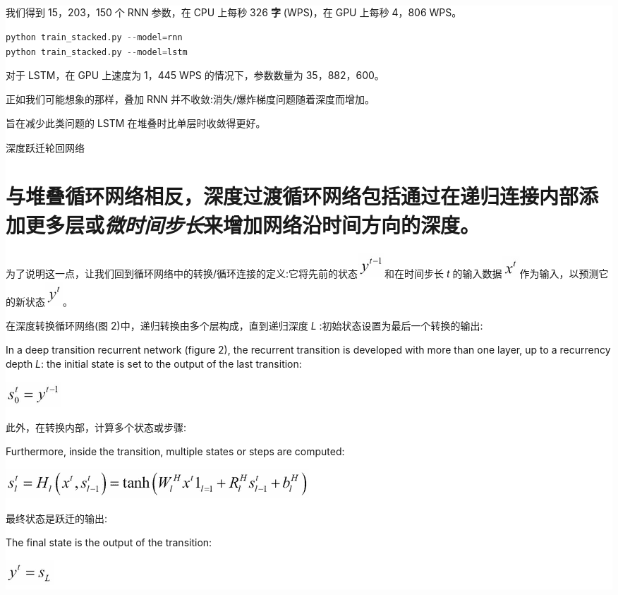 ```py
```

我们得到 15，203，150 个 RNN 参数，在 CPU 上每秒 326 **字** (WPS)，在 GPU 上每秒 4，806 WPS。

```py
python train_stacked.py --model=rnn
python train_stacked.py --model=lstm

```

对于 LSTM，在 GPU 上速度为 1，445 WPS 的情况下，参数数量为 35，882，600。

正如我们可能想象的那样，叠加 RNN 并不收敛:消失/爆炸梯度问题随着深度而增加。

旨在减少此类问题的 LSTM 在堆叠时比单层时收敛得更好。

深度跃迁轮回网络



# 与堆叠循环网络相反，深度过渡循环网络包括通过在递归连接内部添加更多层或*微时间步长*来增加网络沿时间方向的深度。

为了说明这一点，让我们回到循环网络中的转换/循环连接的定义:它将先前的状态![Deep transition recurrent network](img/00183.jpeg)和在时间步长 *t* 的输入数据![Deep transition recurrent network](img/00184.jpeg)作为输入，以预测它的新状态![Deep transition recurrent network](img/00185.jpeg)。

在深度转换循环网络(图 2)中，递归转换由多个层构成，直到递归深度 *L* :初始状态设置为最后一个转换的输出:

In a deep transition recurrent network (figure 2), the recurrent transition is developed with more than one layer, up to a recurrency depth *L*: the initial state is set to the output of the last transition:

![Deep transition recurrent network](img/00186.jpeg)

此外，在转换内部，计算多个状态或步骤:

Furthermore, inside the transition, multiple states or steps are computed:

![Deep transition recurrent network](img/00187.jpeg)

最终状态是跃迁的输出:

The final state is the output of the transition:

![Deep transition recurrent network](img/00188.jpeg)
